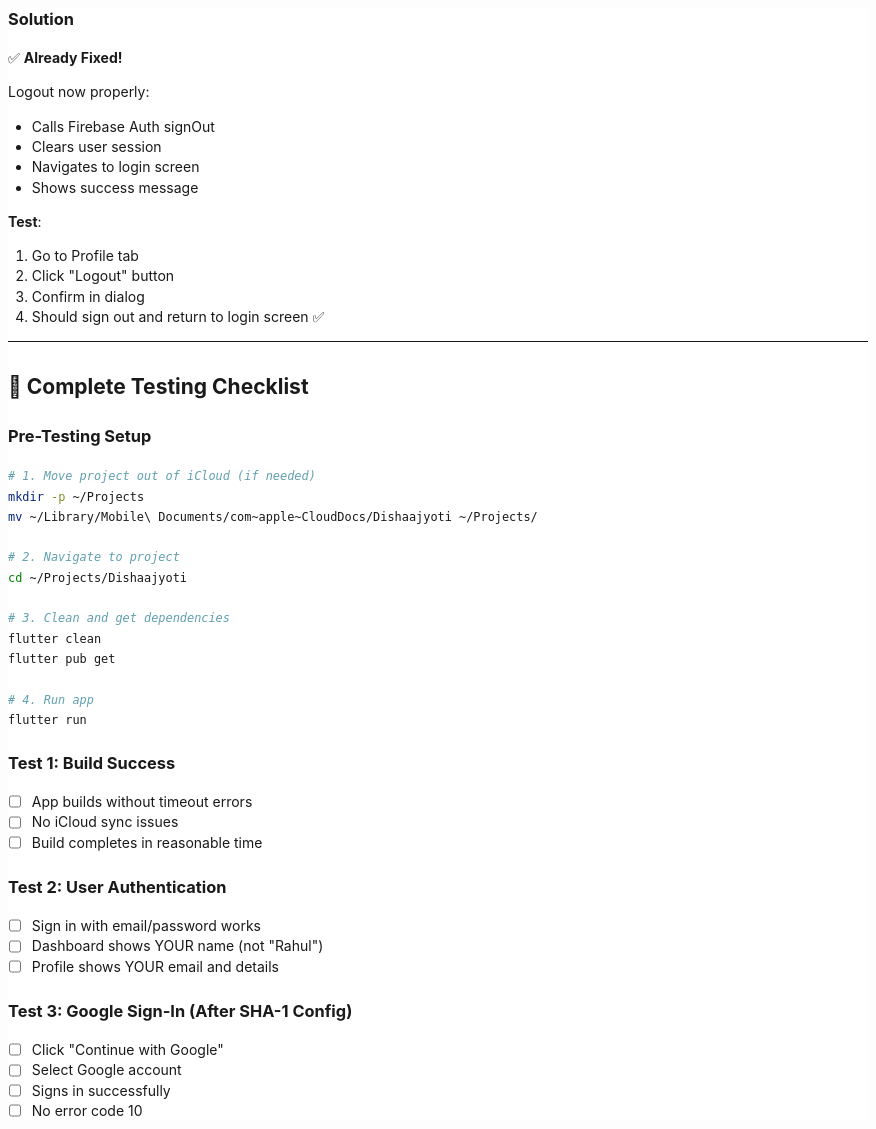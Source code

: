 ### Solution
✅ **Already Fixed!**

Logout now properly:
- Calls Firebase Auth signOut
- Clears user session
- Navigates to login screen
- Shows success message

**Test**:
1. Go to Profile tab
2. Click "Logout" button
3. Confirm in dialog
4. Should sign out and return to login screen ✅

---

## 📝 Complete Testing Checklist

### Pre-Testing Setup
```bash
# 1. Move project out of iCloud (if needed)
mkdir -p ~/Projects
mv ~/Library/Mobile\ Documents/com~apple~CloudDocs/Dishaajyoti ~/Projects/

# 2. Navigate to project
cd ~/Projects/Dishaajyoti

# 3. Clean and get dependencies
flutter clean
flutter pub get

# 4. Run app
flutter run
```

### Test 1: Build Success
- [ ] App builds without timeout errors
- [ ] No iCloud sync issues
- [ ] Build completes in reasonable time

### Test 2: User Authentication
- [ ] Sign in with email/password works
- [ ] Dashboard shows YOUR name (not "Rahul")
- [ ] Profile shows YOUR email and details

### Test 3: Google Sign-In (After SHA-1 Config)
- [ ] Click "Continue with Google"
- [ ] Select Google account
- [ ] Signs in successfully
- [ ] No error code 10
